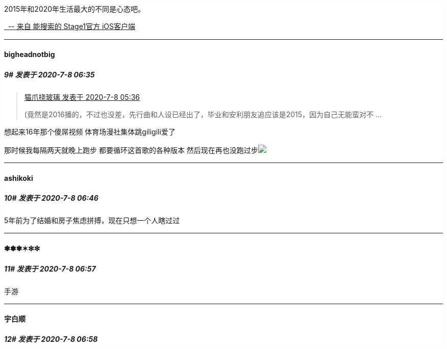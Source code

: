 

2015年和2020年生活最大的不同是心态吧。

[  -- 来自 能搜索的 Stage1官方 iOS客户端](https://itunes.apple.com/fi/app/saraba1st/id1221237470?mt=8)







*****

####  bigheadnotbig  
##### 9#       发表于 2020-7-8 06:35



<blockquote><a href="httphttps://bbs.saraba1st.com/2b/forum.php?mod=redirect&amp;goto=findpost&amp;pid=48111588&amp;ptid=1946508" target="_blank">猫爪挠玻璃 发表于 2020-7-8 05:36</a>

(竟然是2016播的，不过也没差，先行曲和人设已经出了，毕业和安利朋友追应该是2015，因为自己无能蛮对不 ...</blockquote>
想起来16年那个傻屌视频 体育场漫社集体跳giligili爱了

那时候我每隔两天就晚上跑步 都要循环这首歌的各种版本 然后现在再也没跑过步<img src="https://static.saraba1st.com/image/smiley/face2017/002.png" referrerpolicy="no-referrer">







*****

####  ashikoki  
##### 10#       发表于 2020-7-8 06:46




5年前为了结婚和房子焦虑拼搏，现在只想一个人瞎过过







*****

####  ❃✽✾✶✻✼  
##### 11#       发表于 2020-7-8 06:57




手游







*****

####  宇白顺  
##### 12#       发表于 2020-7-8 06:58
